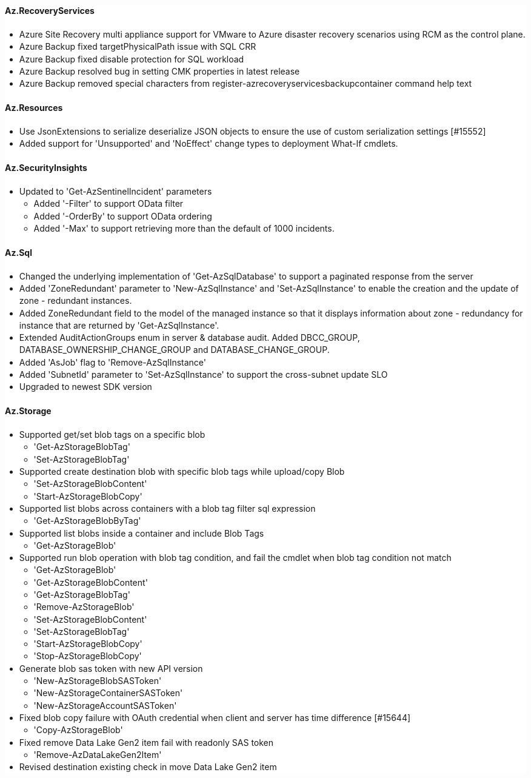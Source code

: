 #### Az.RecoveryServices
* Azure Site Recovery multi appliance support for VMware to Azure disaster recovery scenarios using RCM as the control plane.
* Azure Backup fixed targetPhysicalPath issue with SQL CRR
* Azure Backup fixed disable protection for SQL workload
* Azure Backup resolved bug in setting CMK properties in latest release
* Azure Backup removed special characters from register-azrecoveryservicesbackupcontainer command help text

#### Az.Resources
* Use JsonExtensions to serialize deserialize JSON objects to ensure the use of custom serialization settings [#15552]
* Added support for 'Unsupported' and 'NoEffect' change types to deployment What-If cmdlets.

#### Az.SecurityInsights
* Updated to 'Get-AzSentinelIncident' parameters
    - Added '-Filter' to support OData filter
    - Added '-OrderBy' to support OData ordering
    - Added '-Max' to support retrieving more than the default of 1000 incidents.

#### Az.Sql
* Changed the underlying implementation of 'Get-AzSqlDatabase' to support a paginated response from the server
* Added 'ZoneRedundant' parameter to 'New-AzSqlInstance' and 'Set-AzSqlInstance' to enable the creation and the update of zone - redundant instances.
* Added ZoneRedundant field to the model of the managed instance so that it displays information about zone - redundancy for instance that are returned by 'Get-AzSqlInstance'.
* Extended AuditActionGroups enum in server & database audit. Added DBCC_GROUP, DATABASE_OWNERSHIP_CHANGE_GROUP and DATABASE_CHANGE_GROUP.
* Added 'AsJob' flag to 'Remove-AzSqlInstance'
* Added 'SubnetId' parameter to 'Set-AzSqlInstance' to support the cross-subnet update SLO
* Upgraded to newest SDK version

#### Az.Storage
* Supported get/set blob tags on a specific blob
    -  'Get-AzStorageBlobTag'
    -  'Set-AzStorageBlobTag'
* Supported create destination blob with specific blob tags while upload/copy Blob
    -  'Set-AzStorageBlobContent'
    -  'Start-AzStorageBlobCopy'
* Supported list blobs across containers with a blob tag filter sql expression
    -  'Get-AzStorageBlobByTag'
* Supported list blobs inside a container and include Blob Tags
    -  'Get-AzStorageBlob'
* Supported run blob operation with blob tag condition, and fail the cmdlet when blob tag condition not match
    -  'Get-AzStorageBlob'
    -  'Get-AzStorageBlobContent'
    -  'Get-AzStorageBlobTag'
    -  'Remove-AzStorageBlob'
    -  'Set-AzStorageBlobContent'
    -  'Set-AzStorageBlobTag'
    -  'Start-AzStorageBlobCopy'
    -  'Stop-AzStorageBlobCopy'
* Generate blob sas token with new API version
    -  'New-AzStorageBlobSASToken'
    -  'New-AzStorageContainerSASToken'
    -  'New-AzStorageAccountSASToken'
* Fixed blob copy failure with OAuth credential when client and server has time difference [#15644]
    -  'Copy-AzStorageBlob'
* Fixed remove Data Lake Gen2 item fail with readonly SAS token
    -  'Remove-AzDataLakeGen2Item'
* Revised destination existing check in move Data Lake Gen2 item